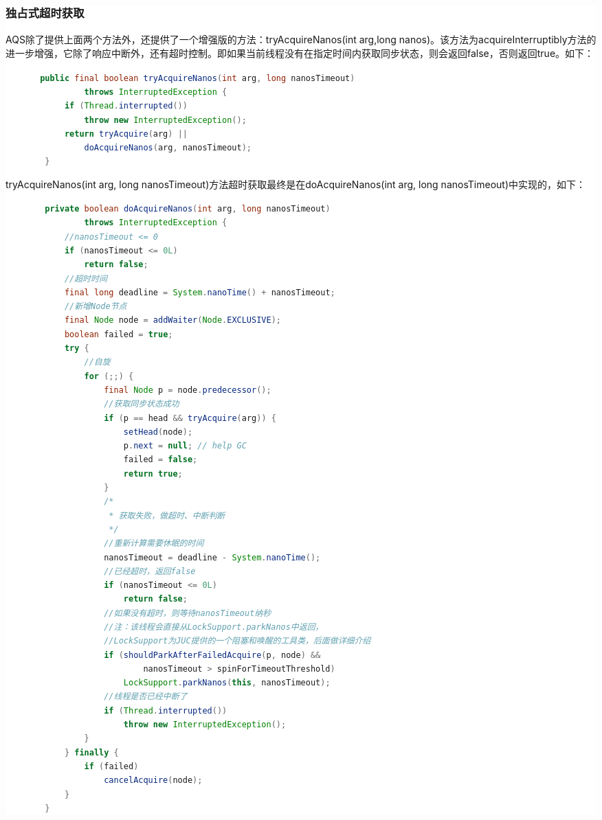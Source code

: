 ### 独占式超时获取

AQS除了提供上面两个方法外，还提供了一个增强版的方法：tryAcquireNanos(int arg,long nanos)。该方法为acquireInterruptibly方法的进一步增强，它除了响应中断外，还有超时控制。即如果当前线程没有在指定时间内获取同步状态，则会返回false，否则返回true。如下：

```java
       public final boolean tryAcquireNanos(int arg, long nanosTimeout)
                throws InterruptedException {
            if (Thread.interrupted())
                throw new InterruptedException();
            return tryAcquire(arg) ||
                doAcquireNanos(arg, nanosTimeout);
        }
```

tryAcquireNanos(int arg, long nanosTimeout)方法超时获取最终是在doAcquireNanos(int arg, long nanosTimeout)中实现的，如下：

```java
        private boolean doAcquireNanos(int arg, long nanosTimeout)
                throws InterruptedException {
            //nanosTimeout <= 0
            if (nanosTimeout <= 0L)
                return false;
            //超时时间
            final long deadline = System.nanoTime() + nanosTimeout;
            //新增Node节点
            final Node node = addWaiter(Node.EXCLUSIVE);
            boolean failed = true;
            try {
                //自旋
                for (;;) {
                    final Node p = node.predecessor();
                    //获取同步状态成功
                    if (p == head && tryAcquire(arg)) {
                        setHead(node);
                        p.next = null; // help GC
                        failed = false;
                        return true;
                    }
                    /*
                     * 获取失败，做超时、中断判断
                     */
                    //重新计算需要休眠的时间
                    nanosTimeout = deadline - System.nanoTime();
                    //已经超时，返回false
                    if (nanosTimeout <= 0L)
                        return false;
                    //如果没有超时，则等待nanosTimeout纳秒
                    //注：该线程会直接从LockSupport.parkNanos中返回，
                    //LockSupport为JUC提供的一个阻塞和唤醒的工具类，后面做详细介绍
                    if (shouldParkAfterFailedAcquire(p, node) &&
                            nanosTimeout > spinForTimeoutThreshold)
                        LockSupport.parkNanos(this, nanosTimeout);
                    //线程是否已经中断了
                    if (Thread.interrupted())
                        throw new InterruptedException();
                }
            } finally {
                if (failed)
                    cancelAcquire(node);
            }
        }
```
